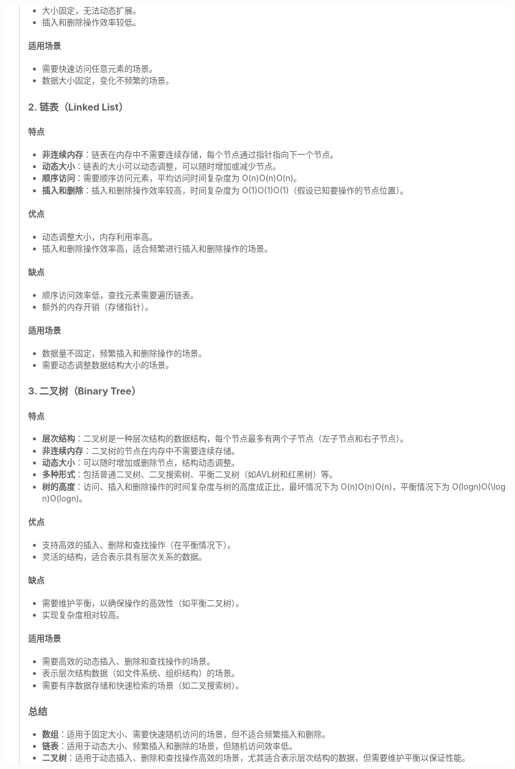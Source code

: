 > - 大小固定，无法动态扩展。
> - 插入和删除操作效率较低。
>
> #### 适用场景
>
> - 需要快速访问任意元素的场景。
> - 数据大小固定，变化不频繁的场景。
>
> ### 2. 链表（Linked List）
>
> #### 特点
>
> - **非连续内存**：链表在内存中不需要连续存储，每个节点通过指针指向下一个节点。
> - **动态大小**：链表的大小可以动态调整，可以随时增加或减少节点。
> - **顺序访问**：需要顺序访问元素，平均访问时间复杂度为 O(n)O(n)O(n)。
> - **插入和删除**：插入和删除操作效率较高，时间复杂度为 O(1)O(1)O(1)（假设已知要操作的节点位置）。
>
> #### 优点
>
> - 动态调整大小，内存利用率高。
> - 插入和删除操作效率高，适合频繁进行插入和删除操作的场景。
>
> #### 缺点
>
> - 顺序访问效率低，查找元素需要遍历链表。
> - 额外的内存开销（存储指针）。
>
> #### 适用场景
>
> - 数据量不固定，频繁插入和删除操作的场景。
> - 需要动态调整数据结构大小的场景。
>
> ### 3. 二叉树（Binary Tree）
>
> #### 特点
>
> - **层次结构**：二叉树是一种层次结构的数据结构，每个节点最多有两个子节点（左子节点和右子节点）。
> - **非连续内存**：二叉树的节点在内存中不需要连续存储。
> - **动态大小**：可以随时增加或删除节点，结构动态调整。
> - **多种形式**：包括普通二叉树、二叉搜索树、平衡二叉树（如AVL树和红黑树）等。
> - **树的高度**：访问、插入和删除操作的时间复杂度与树的高度成正比，最坏情况下为 O(n)O(n)O(n)，平衡情况下为 O(log⁡n)O(\log n)O(logn)。
>
> #### 优点
>
> - 支持高效的插入、删除和查找操作（在平衡情况下）。
> - 灵活的结构，适合表示具有层次关系的数据。
>
> #### 缺点
>
> - 需要维护平衡，以确保操作的高效性（如平衡二叉树）。
> - 实现复杂度相对较高。
>
> #### 适用场景
>
> - 需要高效的动态插入、删除和查找操作的场景。
> - 表示层次结构数据（如文件系统、组织结构）的场景。
> - 需要有序数据存储和快速检索的场景（如二叉搜索树）。
>
> ### 总结
>
> - **数组**：适用于固定大小、需要快速随机访问的场景，但不适合频繁插入和删除。
> - **链表**：适用于动态大小、频繁插入和删除的场景，但随机访问效率低。
> - **二叉树**：适用于动态插入、删除和查找操作高效的场景，尤其适合表示层次结构的数据，但需要维护平衡以保证性能。
>